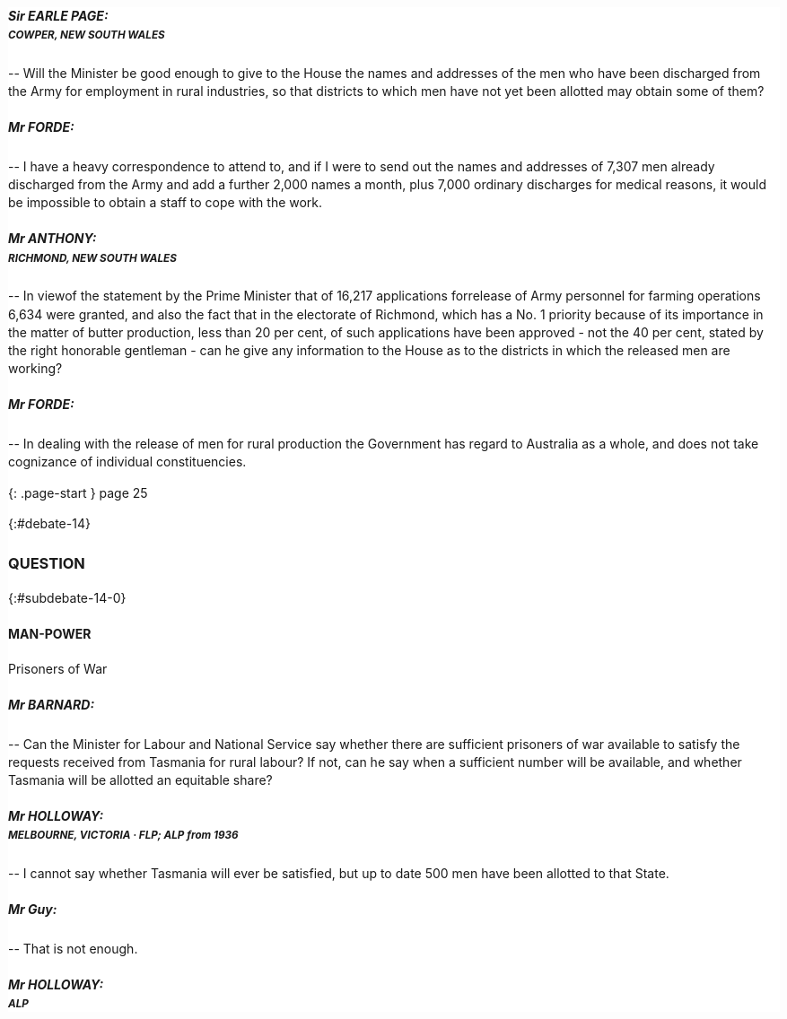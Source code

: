 ##### Sir EARLE PAGE:<br><small class="text-muted">COWPER, NEW SOUTH WALES</small>

-- Will the Minister be good enough to give to the House the names and addresses of the men who have been discharged from the Army for employment in rural industries, so that districts to which men have not yet been allotted may obtain some of them? 

##### Mr FORDE:

-- I have a heavy correspondence to attend to, and if I were to send out the names and addresses of 7,307 men already discharged from the Army and add a further 2,000 names a month, plus 7,000 ordinary discharges for medical reasons, it would be impossible to obtain a staff to cope with the work. 

##### Mr ANTHONY:<br><small class="text-muted">RICHMOND, NEW SOUTH WALES</small>

-- In viewof the statement by the Prime Minister that of 16,217 applications forrelease of Army personnel for farming operations 6,634 were granted, and also the fact that in the electorate of Richmond, which has a No. 1 priority because of its importance in the matter of butter production, less than 20 per cent, of such applications have been approved - not the 40 per cent, stated by the right honorable gentleman - can he give any information to the House as to the districts in which the released men are working? 

##### Mr FORDE:

-- In dealing with the release of men for rural production the Government has regard to Australia as a whole, and does not take cognizance of individual constituencies. 

{: .page-start }
page 25

{:#debate-14}
### QUESTION

{:#subdebate-14-0}
#### MAN-POWER

Prisoners of War

##### Mr BARNARD:

-- Can the Minister for Labour and National Service say whether there are sufficient prisoners of war available to satisfy the requests received from Tasmania for rural labour? If not, can he say when a sufficient number will be available, and whether Tasmania will be allotted an equitable share? 

##### Mr HOLLOWAY:<br><small class="text-muted">MELBOURNE, VICTORIA &middot; FLP; ALP from 1936</small>

-- I cannot say whether Tasmania will ever be satisfied, but up to date 500 men have been allotted to that State. 

##### Mr Guy:

-- That is not enough. 

##### Mr HOLLOWAY:<br><small class="text-muted">ALP</small>
